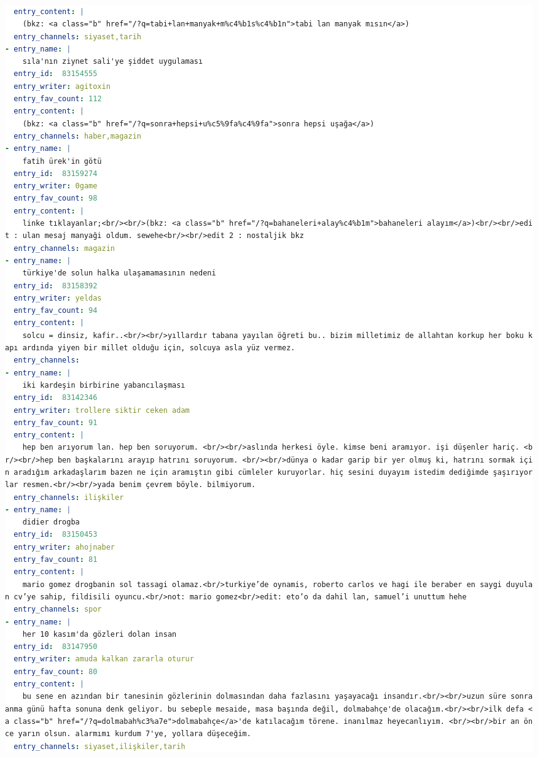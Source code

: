 ```yaml
  entry_content: |
    (bkz: <a class="b" href="/?q=tabi+lan+manyak+m%c4%b1s%c4%b1n">tabi lan manyak mısın</a>)
  entry_channels: siyaset,tarih
- entry_name: |
    sıla'nın ziynet sali'ye şiddet uygulaması
  entry_id:  83154555
  entry_writer: agitoxin
  entry_fav_count: 112
  entry_content: |
    (bkz: <a class="b" href="/?q=sonra+hepsi+u%c5%9fa%c4%9fa">sonra hepsi uşağa</a>)
  entry_channels: haber,magazin
- entry_name: |
    fatih ürek'in götü
  entry_id:  83159274
  entry_writer: 0game
  entry_fav_count: 98
  entry_content: |
    linke tıklayanlar;<br/><br/>(bkz: <a class="b" href="/?q=bahaneleri+alay%c4%b1m">bahaneleri alayım</a>)<br/><br/>edit : ulan mesaj manyaği oldum. sewehe<br/><br/>edit 2 : nostaljik bkz
  entry_channels: magazin
- entry_name: |
    türkiye'de solun halka ulaşamamasının nedeni
  entry_id:  83158392
  entry_writer: yeldas
  entry_fav_count: 94
  entry_content: |
    solcu = dinsiz, kafir..<br/><br/>yıllardır tabana yayılan öğreti bu.. bizim milletimiz de allahtan korkup her boku kapı ardında yiyen bir millet olduğu için, solcuya asla yüz vermez.
  entry_channels: 
- entry_name: |
    iki kardeşin birbirine yabancılaşması
  entry_id:  83142346
  entry_writer: trollere siktir ceken adam
  entry_fav_count: 91
  entry_content: |
    hep ben arıyorum lan. hep ben soruyorum. <br/><br/>aslında herkesi öyle. kimse beni aramıyor. işi düşenler hariç. <br/><br/>hep ben başkalarını arayıp hatrını soruyorum. <br/><br/>dünya o kadar garip bir yer olmuş ki, hatrını sormak için aradığım arkadaşlarım bazen ne için aramıştın gibi cümleler kuruyorlar. hiç sesini duyayım istedim dediğimde şaşırıyorlar resmen.<br/><br/>yada benim çevrem böyle. bilmiyorum.
  entry_channels: ilişkiler
- entry_name: |
    didier drogba
  entry_id:  83150453
  entry_writer: ahojnaber
  entry_fav_count: 81
  entry_content: |
    mario gomez drogbanin sol tassagi olamaz.<br/>turkiye’de oynamis, roberto carlos ve hagi ile beraber en saygi duyulan cv’ye sahip, fildisili oyuncu.<br/>not: mario gomez<br/>edit: eto’o da dahil lan, samuel’i unuttum hehe
  entry_channels: spor
- entry_name: |
    her 10 kasım'da gözleri dolan insan
  entry_id:  83147950
  entry_writer: amuda kalkan zararla oturur
  entry_fav_count: 80
  entry_content: |
    bu sene en azından bir tanesinin gözlerinin dolmasından daha fazlasını yaşayacağı insandır.<br/><br/>uzun süre sonra anma günü hafta sonuna denk geliyor. bu sebeple mesaide, masa başında değil, dolmabahçe'de olacağım.<br/><br/>ilk defa <a class="b" href="/?q=dolmabah%c3%a7e">dolmabahçe</a>'de katılacağım törene. inanılmaz heyecanlıyım. <br/><br/>bir an önce yarın olsun. alarmımı kurdum 7'ye, yollara düşeceğim.
  entry_channels: siyaset,ilişkiler,tarih
```